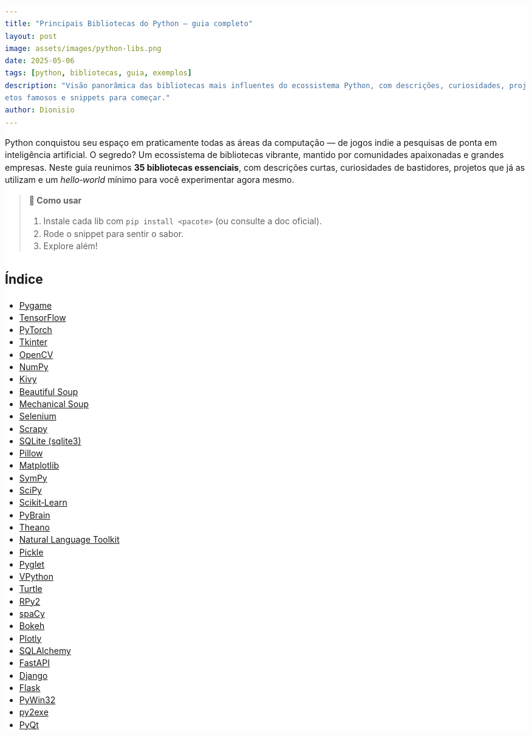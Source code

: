 ```yaml
---
title: "Principais Bibliotecas do Python — guia completo"
layout: post
image: assets/images/python-libs.png
date: 2025-05-06
tags: [python, bibliotecas, guia, exemplos]
description: "Visão panorâmica das bibliotecas mais influentes do ecossistema Python, com descrições, curiosidades, projetos famosos e snippets para começar."
author: Dionisio
---
```


Python conquistou seu espaço em praticamente todas as áreas da computação — de jogos indie a pesquisas de ponta em inteligência artificial. O segredo? Um ecossistema de bibliotecas vibrante, mantido por comunidades apaixonadas e grandes empresas. Neste guia reunimos **35 bibliotecas essenciais**, com descrições curtas, curiosidades de bastidores, projetos que já as utilizam e um *hello‑world* mínimo para você experimentar agora mesmo.


> **🚀 Como usar**  
> 1. Instale cada lib com `pip install <pacote>` (ou consulte a doc oficial).  
> 2. Rode o snippet para sentir o sabor.  
> 3. Explore além!  

## Índice

- [Pygame](#pygame)
- [TensorFlow](#tensorflow)
- [PyTorch](#pytorch)
- [Tkinter](#tkinter)
- [OpenCV](#opencv)
- [NumPy](#numpy)
- [Kivy](#kivy)
- [Beautiful Soup](#beautiful-soup)
- [Mechanical Soup](#mechanical-soup)
- [Selenium](#selenium)
- [Scrapy](#scrapy)
- [SQLite (sqlite3)](#sqlite)
- [Pillow](#pillow)
- [Matplotlib](#matplotlib)
- [SymPy](#sympy)
- [SciPy](#scipy)
- [Scikit‑Learn](#scikit-learn)
- [PyBrain](#pybrain)
- [Theano](#theano)
- [Natural Language Toolkit](#nltk)
- [Pickle](#pickle)
- [Pyglet](#pyglet)
- [VPython](#vpython)
- [Turtle](#turtle)
- [RPy2](#rpy2)
- [spaCy](#spacy)
- [Bokeh](#bokeh)
- [Plotly](#plotly)
- [SQLAlchemy](#sqlalchemy)
- [FastAPI](#fastapi)
- [Django](#django)
- [Flask](#flask)
- [PyWin32](#pywin32)
- [py2exe](#py2exe)
- [PyQt](#pyqt)
